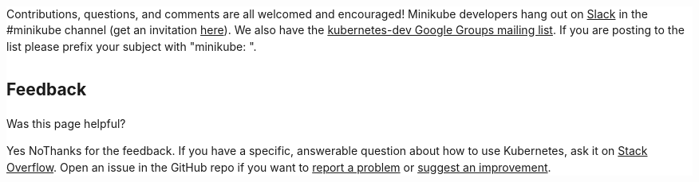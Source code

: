 
Contributions, questions, and comments are all welcomed and encouraged! Minikube developers hang out on [Slack](https://kubernetes.slack.com) in the #minikube channel (get an invitation [here](https://slack.kubernetes.io/)). We also have the [kubernetes-dev Google Groups mailing list](https://groups.google.com/forum/#!forum/kubernetes-dev). If you are posting to the list please prefix your subject with "minikube: ".

## Feedback

Was this page helpful?

Yes NoThanks for the feedback. If you have a specific, answerable question about how to use Kubernetes, ask it on [Stack Overflow](https://stackoverflow.com/questions/tagged/kubernetes). Open an issue in the GitHub repo if you want to [report a problem](https://github.com/kubernetes/website/issues/new?title=Issue%20with%20k8s.io/docs/setup/learning-environment/minikube/) or [suggest an improvement](https://github.com/kubernetes/website/issues/new?title=Improvement%20for%20k8s.io/docs/setup/learning-environment/minikube/).
